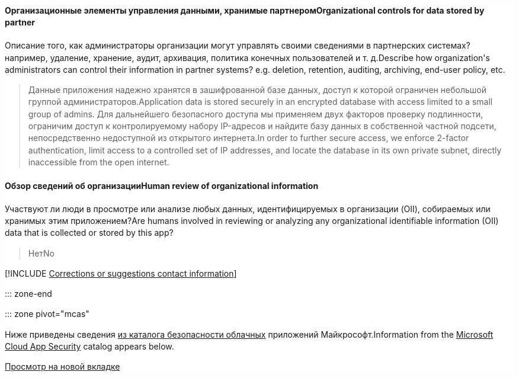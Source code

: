#### <a name="organizational-controls-for-data-stored-by-partner"></a><span data-ttu-id="7b2ae-195">Организационные элементы управления данными, хранимые партнером</span><span class="sxs-lookup"><span data-stu-id="7b2ae-195">Organizational controls for data stored by partner</span></span>

<span data-ttu-id="7b2ae-196">Описание того, как администраторы организации могут управлять своими сведениями в партнерских системах? например, удаление, хранение, аудит, архивация, политика конечных пользователей и т. д.</span><span class="sxs-lookup"><span data-stu-id="7b2ae-196">Describe how organization's administrators can control their information in partner systems? e.g. deletion, retention, auditing, archiving, end-user policy, etc.</span></span>

><span data-ttu-id="7b2ae-197">Данные приложения надежно хранятся в зашифрованной базе данных, доступ к которой ограничен небольшой группой администраторов.</span><span class="sxs-lookup"><span data-stu-id="7b2ae-197">Application data is stored securely in an encrypted database with access limited to a small group of admins.</span></span> <span data-ttu-id="7b2ae-198">Для дальнейшего безопасного доступа мы применяем двух факторов проверку подлинности, ограничим доступ к контролируемому набору IP-адресов и найдите базу данных в собственной частной подсети, непосредственно недоступной из открытого интернета.</span><span class="sxs-lookup"><span data-stu-id="7b2ae-198">In order to further secure access, we enforce 2-factor authentication, limit access to a controlled set of IP addresses, and locate the database in its own private subnet, directly inaccessible from the open internet.</span></span>

#### <a name="human-review-of-organizational-information"></a><span data-ttu-id="7b2ae-199">Обзор сведений об организации</span><span class="sxs-lookup"><span data-stu-id="7b2ae-199">Human review of organizational information</span></span>

<span data-ttu-id="7b2ae-200">Участвуют ли люди в просмотре или анализе любых данных, идентифицируемых в организации (OII), собираемых или хранимых этим приложением?</span><span class="sxs-lookup"><span data-stu-id="7b2ae-200">Are humans involved in reviewing or analyzing any organizational identifiable information (OII) data that is collected or stored by this app?</span></span>

><span data-ttu-id="7b2ae-201">Нет</span><span class="sxs-lookup"><span data-stu-id="7b2ae-201">No</span></span>

[!INCLUDE [Corrections or suggestions contact information](../includes/corrections-or-suggestions.md)]

::: zone-end

::: zone pivot="mcas"

<span data-ttu-id="7b2ae-202">Ниже приведены сведения [из каталога безопасности облачных](https://www.microsoft.com/enterprise-mobility-security/cloud-app-security) приложений Майкрософт.</span><span class="sxs-lookup"><span data-stu-id="7b2ae-202">Information from the [Microsoft Cloud App Security](https://www.microsoft.com/enterprise-mobility-security/cloud-app-security) catalog appears below.</span></span>

<iframe height='1020' title='<span data-ttu-id="7b2ae-203">Сведения о безопасности облачных приложений Майкрософт</span><span class="sxs-lookup"><span data-stu-id="7b2ae-203">Microsoft Cloud App Security Information</span></span>' src='https://appmcasinfoprod.azurewebsites.net/#/dashboard/35667' frameborder='no' style='width: 100%;'></iframe><span data-ttu-id="7b2ae-204">

<a href="https://appmcasinfoprod.azurewebsites.net/#/dashboard/35667" target="_blank">Просмотр на новой вкладке</a></span><span class="sxs-lookup"><span data-stu-id="7b2ae-204">
